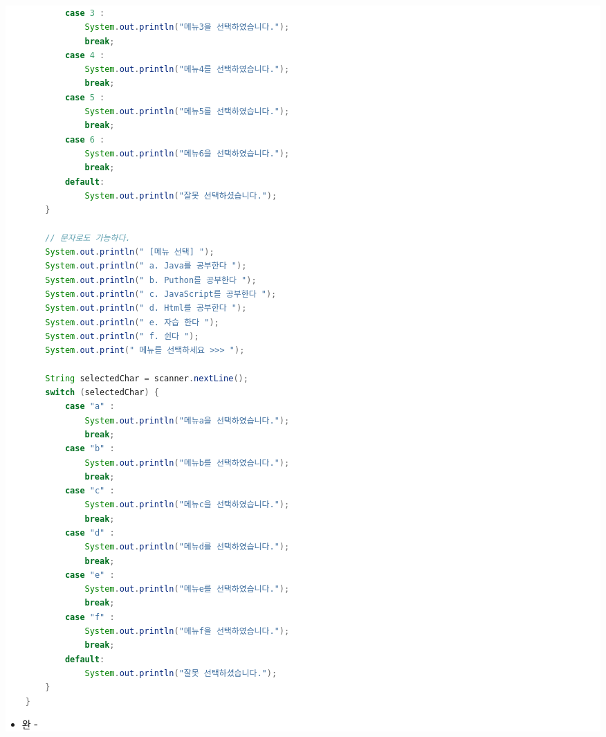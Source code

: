 ```java
            case 3 :
                System.out.println("메뉴3을 선택하였습니다.");
                break;
            case 4 :
                System.out.println("메뉴4를 선택하였습니다.");
                break;
            case 5 :
                System.out.println("메뉴5를 선택하였습니다.");
                break;
            case 6 :
                System.out.println("메뉴6을 선택하였습니다.");
                break;
            default:
                System.out.println("잘못 선택하셨습니다.");
        }
        
        // 문자로도 가능하다.
        System.out.println(" [메뉴 선택] ");
        System.out.println(" a. Java를 공부한다 ");
        System.out.println(" b. Puthon를 공부한다 ");
        System.out.println(" c. JavaScript를 공부한다 ");
        System.out.println(" d. Html를 공부한다 ");
        System.out.println(" e. 자습 한다 ");
        System.out.println(" f. 쉰다 ");
        System.out.print(" 메뉴를 선택하세요 >>> ");

        String selectedChar = scanner.nextLine();
        switch (selectedChar) {
            case "a" :
                System.out.println("메뉴a을 선택하였습니다.");
                break;
            case "b" :
                System.out.println("메뉴b를 선택하였습니다.");
                break;
            case "c" :
                System.out.println("메뉴c을 선택하였습니다.");
                break;
            case "d" :
                System.out.println("메뉴d를 선택하였습니다.");
                break;
            case "e" :
                System.out.println("메뉴e를 선택하였습니다.");
                break;
            case "f" :
                System.out.println("메뉴f을 선택하였습니다.");
                break;
            default:
                System.out.println("잘못 선택하셨습니다.");
        }
    }
```

- 완 -